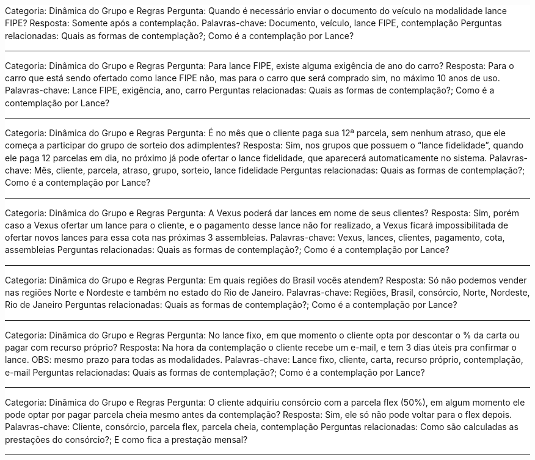 Categoria: Dinâmica do Grupo e Regras
Pergunta: Quando é necessário enviar o documento do veículo na modalidade lance FIPE?
Resposta: Somente após a contemplação.
Palavras-chave: Documento, veículo, lance FIPE, contemplação
Perguntas relacionadas: Quais as formas de contemplação?; Como é a contemplação por Lance?

---
Categoria: Dinâmica do Grupo e Regras
Pergunta: Para lance FIPE, existe alguma exigência de ano do carro?
Resposta: Para o carro que está sendo ofertado como lance FIPE não, mas para o carro que será comprado sim, no máximo 10 anos de uso.
Palavras-chave: Lance FIPE, exigência, ano, carro
Perguntas relacionadas: Quais as formas de contemplação?; Como é a contemplação por Lance?

---
Categoria: Dinâmica do Grupo e Regras
Pergunta: É no mês que o cliente paga sua 12ª parcela, sem nenhum atraso, que ele começa a participar do grupo de sorteio dos adimplentes?
Resposta: Sim, nos grupos que possuem o “lance fidelidade”, quando ele paga 12 parcelas em dia, no próximo já pode ofertar o lance fidelidade, que aparecerá automaticamente no sistema.
Palavras-chave: Mês, cliente, parcela, atraso, grupo, sorteio, lance fidelidade
Perguntas relacionadas: Quais as formas de contemplação?; Como é a contemplação por Lance?

---
Categoria: Dinâmica do Grupo e Regras
Pergunta: A Vexus poderá dar lances em nome de seus clientes?
Resposta: Sim, porém caso a Vexus ofertar um lance para o cliente, e o pagamento desse lance não for realizado, a Vexus ficará impossibilitada de ofertar novos lances para essa cota nas próximas 3 assembleias.
Palavras-chave: Vexus, lances, clientes, pagamento, cota, assembleias
Perguntas relacionadas: Quais as formas de contemplação?; Como é a contemplação por Lance?

---
Categoria: Dinâmica do Grupo e Regras
Pergunta: Em quais regiões do Brasil vocês atendem?
Resposta: Só não podemos vender nas regiões Norte e Nordeste e também no estado do Rio de Janeiro.
Palavras-chave: Regiões, Brasil, consórcio, Norte, Nordeste, Rio de Janeiro
Perguntas relacionadas: Quais as formas de contemplação?; Como é a contemplação por Lance?

---
Categoria: Dinâmica do Grupo e Regras
Pergunta: No lance fixo, em que momento o cliente opta por descontar o % da carta ou pagar com recurso próprio?
Resposta: Na hora da contemplação o cliente recebe um e-mail, e tem 3 dias úteis pra confirmar o lance. OBS: mesmo prazo para todas as modalidades.
Palavras-chave: Lance fixo, cliente, carta, recurso próprio, contemplação, e-mail
Perguntas relacionadas: Quais as formas de contemplação?; Como é a contemplação por Lance?

---
Categoria: Dinâmica do Grupo e Regras
Pergunta: O cliente adquiriu consórcio com a parcela flex (50%), em algum momento ele pode optar por pagar parcela cheia mesmo antes da contemplação?
Resposta: Sim, ele só não pode voltar para o flex depois.
Palavras-chave: Cliente, consórcio, parcela flex, parcela cheia, contemplação
Perguntas relacionadas: Como são calculadas as prestações do consórcio?; E como fica a prestação mensal?

---